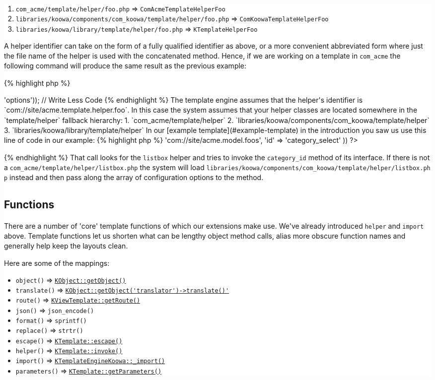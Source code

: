  1. `com_acme/template/helper/foo.php` => `ComAcmeTemplateHelperFoo`
 2. `libraries/koowa/components/com_koowa/template/helper/foo.php` => `ComKoowaTemplateHelperFoo`
 3. `libraries/koowa/library/template/helper/foo.php` => `KTemplateHelperFoo`

A helper identifier can take on the form of a fully qualified identifier as above, or a more convenient abbreviated form where just the file name
of the helper is used with the concatenated method. Hence, if we are working on a template in `com_acme` the following command will
produce the same result as the previous example:

{% highlight php %}
<?=  helper('foo.bar', array('of' => 'options')); // Write Less Code
{% endhighlight %}
The template engine assumes that the helper's identifier is `com://site/acme.template.helper.foo`.

In this case the system assumes that your helper classes are located somewhere in the `template/helper` fallback
hierarchy:

1. `com_acme/template/helper`
2. `libraries/koowa/components/com_koowa/template/helper`
3. `libraries/koowa/library/template/helper`

In our [example template](#example-template) in the introduction you saw us use this line of code in our example:
{% highlight php %}
<?= helper('listbox.category_id', array(
        'identifier'=>'com://site/acme.model.foos',
        'id' => 'category_select'
    )) ?>
{% endhighlight %}
That call looks for the `listbox` helper and tries to invoke the `category_id` method of its interface. If there is not
a `com_acme/template/helper/listbox.php` the system will load `libraries/koowa/components/com_koowa/template/helper/listbox.php`
instead and then pass along the array of configuration options to the method.


## Functions

There are a number of 'core' template functions of which our extensions make use. We've already introduced `helper` and `import` above.
Template functions let us shorten what can be lengthy object method calls, alias more obscure function names and generally help
keep the layouts clean.

Here are some of the mappings:


* `object()` => [`KObject::getObject()`](https://github.com/nooku/nooku-framework/blob/master/code/libraries/koowa/libraries/object/object.php#L275)
* `translate()` => [`KObject::getObject('translator')->translate()'`](https://github.com/nooku/nooku-framework/blob/master/code/libraries/koowa/libraries/translator/abstract.php#L111)
* `route()` => [`KViewTemplate::getRoute()`](https://github.com/nooku/nooku-framework/blob/master/code/libraries/koowa/libraries/view/template.php#L243)
* `json()` => `json_encode()`
* `format()` => `sprintf()`
* `replace()` => `strtr()`
* `escape()` => [`KTemplate::escape()`](https://github.com/nooku/nooku-framework/blob/master/code/libraries/koowa/libraries/template/template.php#L217)
* `helper()` => [`KTemplate::invoke()`](https://github.com/nooku/nooku-framework/blob/master/code/libraries/koowa/libraries/template/template.php#L234)
* `import()` => [`KTemplateEngineKoowa::_import()`](https://github.com/nooku/nooku-framework/blob/master/code/libraries/koowa/libraries/template/engine/koowa.php#L364)
* `parameters()` => [`KTemplate::getParameters()`](https://github.com/nooku/nooku-framework/blob/master/code/libraries/koowa/libraries/template/template.php#L286)
